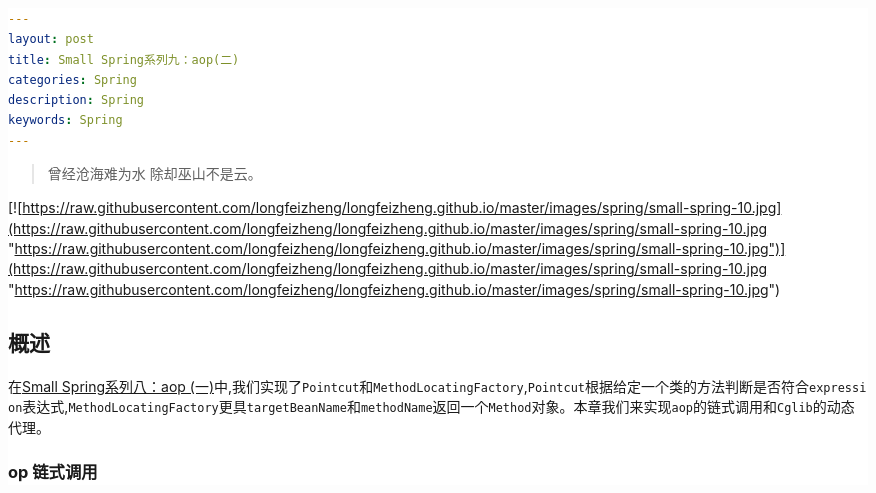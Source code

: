 ```yaml
---
layout: post
title: Small Spring系列九：aop(二)
categories: Spring
description: Spring
keywords: Spring
---
```


>曾经沧海难为水 除却巫山不是云。

[![https://raw.githubusercontent.com/longfeizheng/longfeizheng.github.io/master/images/spring/small-spring-10.jpg](https://raw.githubusercontent.com/longfeizheng/longfeizheng.github.io/master/images/spring/small-spring-10.jpg "https://raw.githubusercontent.com/longfeizheng/longfeizheng.github.io/master/images/spring/small-spring-10.jpg")](https://raw.githubusercontent.com/longfeizheng/longfeizheng.github.io/master/images/spring/small-spring-10.jpg "https://raw.githubusercontent.com/longfeizheng/longfeizheng.github.io/master/images/spring/small-spring-10.jpg")

## 概述 ##

在<a href="https://niocoder.com/2019/02/16/Small-Spring%E7%B3%BB%E5%88%97%E5%85%AB-aop(%E4%B8%80)/">Small Spring系列八：aop (一)</a>中,我们实现了`Pointcut`和`MethodLocatingFactory`,`Pointcut`根据给定一个类的方法判断是否符合`expression`表达式,`MethodLocatingFactory`更具`targetBeanName`和`methodName`返回一个`Method`对象。本章我们来实现`aop`的链式调用和`Cglib`的动态代理。

### op 链式调用
